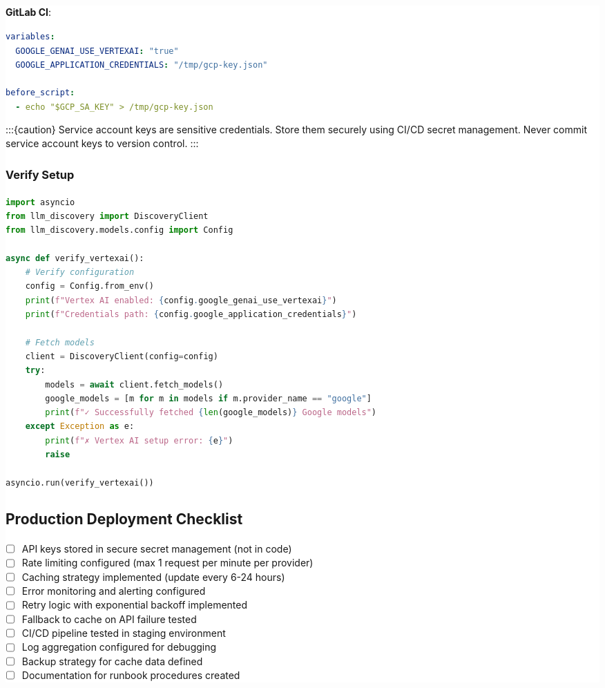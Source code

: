**GitLab CI**:

```yaml
variables:
  GOOGLE_GENAI_USE_VERTEXAI: "true"
  GOOGLE_APPLICATION_CREDENTIALS: "/tmp/gcp-key.json"

before_script:
  - echo "$GCP_SA_KEY" > /tmp/gcp-key.json
```

:::{caution}
Service account keys are sensitive credentials.
Store them securely using CI/CD secret management.
Never commit service account keys to version control.
:::

### Verify Setup

```python
import asyncio
from llm_discovery import DiscoveryClient
from llm_discovery.models.config import Config

async def verify_vertexai():
    # Verify configuration
    config = Config.from_env()
    print(f"Vertex AI enabled: {config.google_genai_use_vertexai}")
    print(f"Credentials path: {config.google_application_credentials}")

    # Fetch models
    client = DiscoveryClient(config=config)
    try:
        models = await client.fetch_models()
        google_models = [m for m in models if m.provider_name == "google"]
        print(f"✓ Successfully fetched {len(google_models)} Google models")
    except Exception as e:
        print(f"✗ Vertex AI setup error: {e}")
        raise

asyncio.run(verify_vertexai())
```

## Production Deployment Checklist

- [ ] API keys stored in secure secret management (not in code)
- [ ] Rate limiting configured (max 1 request per minute per provider)
- [ ] Caching strategy implemented (update every 6-24 hours)
- [ ] Error monitoring and alerting configured
- [ ] Retry logic with exponential backoff implemented
- [ ] Fallback to cache on API failure tested
- [ ] CI/CD pipeline tested in staging environment
- [ ] Log aggregation configured for debugging
- [ ] Backup strategy for cache data defined
- [ ] Documentation for runbook procedures created
